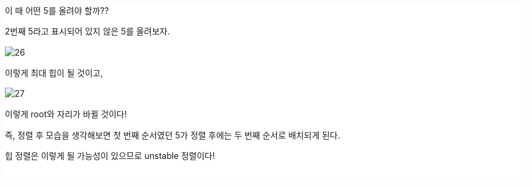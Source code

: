이 때 어떤 5를 올려야 할까??

2번째 5라고 표시되어 있지 않은 5를 올려보자.

![26](https://user-images.githubusercontent.com/31889335/83016664-4e0b7d80-a05d-11ea-8e3b-542d6b24eb1c.PNG)

이렇게 최대 힙이 될 것이고,

![27](https://user-images.githubusercontent.com/31889335/83016800-8317d000-a05d-11ea-9623-4c3a3bac7eea.PNG)

이렇게 root와 자리가 바뀔 것이다!

즉, 정렬 후 모습을 생각해보면 첫 번째 순서였던 5가 정렬 후에는 두 번째 순서로 배치되게 된다.

힙 정렬은 이렇게 될 가능성이 있으므로 unstable 정렬이다!

<br>












